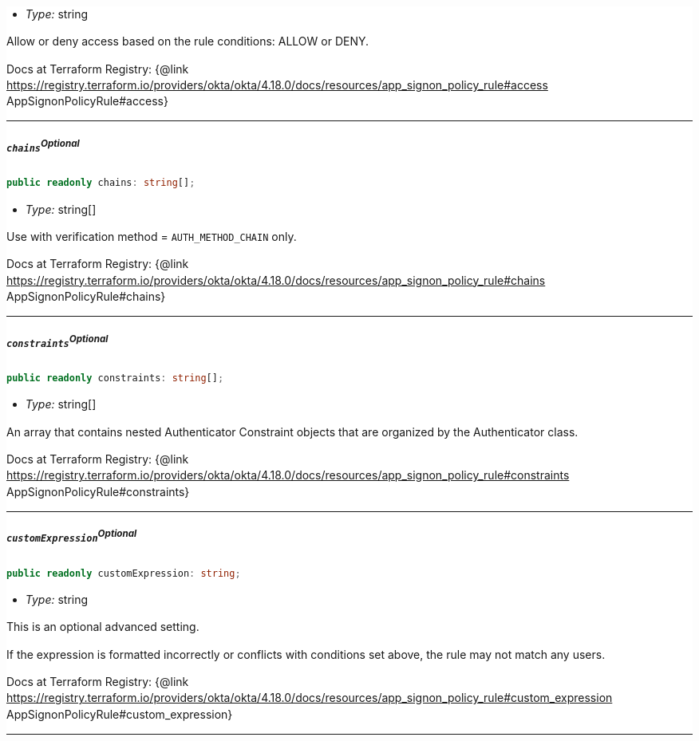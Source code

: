 - *Type:* string

Allow or deny access based on the rule conditions: ALLOW or DENY.

Docs at Terraform Registry: {@link https://registry.terraform.io/providers/okta/okta/4.18.0/docs/resources/app_signon_policy_rule#access AppSignonPolicyRule#access}

---

##### `chains`<sup>Optional</sup> <a name="chains" id="@cdktf/provider-okta.appSignonPolicyRule.AppSignonPolicyRuleConfig.property.chains"></a>

```typescript
public readonly chains: string[];
```

- *Type:* string[]

Use with verification method = `AUTH_METHOD_CHAIN` only.

Docs at Terraform Registry: {@link https://registry.terraform.io/providers/okta/okta/4.18.0/docs/resources/app_signon_policy_rule#chains AppSignonPolicyRule#chains}

---

##### `constraints`<sup>Optional</sup> <a name="constraints" id="@cdktf/provider-okta.appSignonPolicyRule.AppSignonPolicyRuleConfig.property.constraints"></a>

```typescript
public readonly constraints: string[];
```

- *Type:* string[]

An array that contains nested Authenticator Constraint objects that are organized by the Authenticator class.

Docs at Terraform Registry: {@link https://registry.terraform.io/providers/okta/okta/4.18.0/docs/resources/app_signon_policy_rule#constraints AppSignonPolicyRule#constraints}

---

##### `customExpression`<sup>Optional</sup> <a name="customExpression" id="@cdktf/provider-okta.appSignonPolicyRule.AppSignonPolicyRuleConfig.property.customExpression"></a>

```typescript
public readonly customExpression: string;
```

- *Type:* string

This is an optional advanced setting.

If the expression is formatted incorrectly or conflicts with conditions set above, the rule may not match any users.

Docs at Terraform Registry: {@link https://registry.terraform.io/providers/okta/okta/4.18.0/docs/resources/app_signon_policy_rule#custom_expression AppSignonPolicyRule#custom_expression}

---